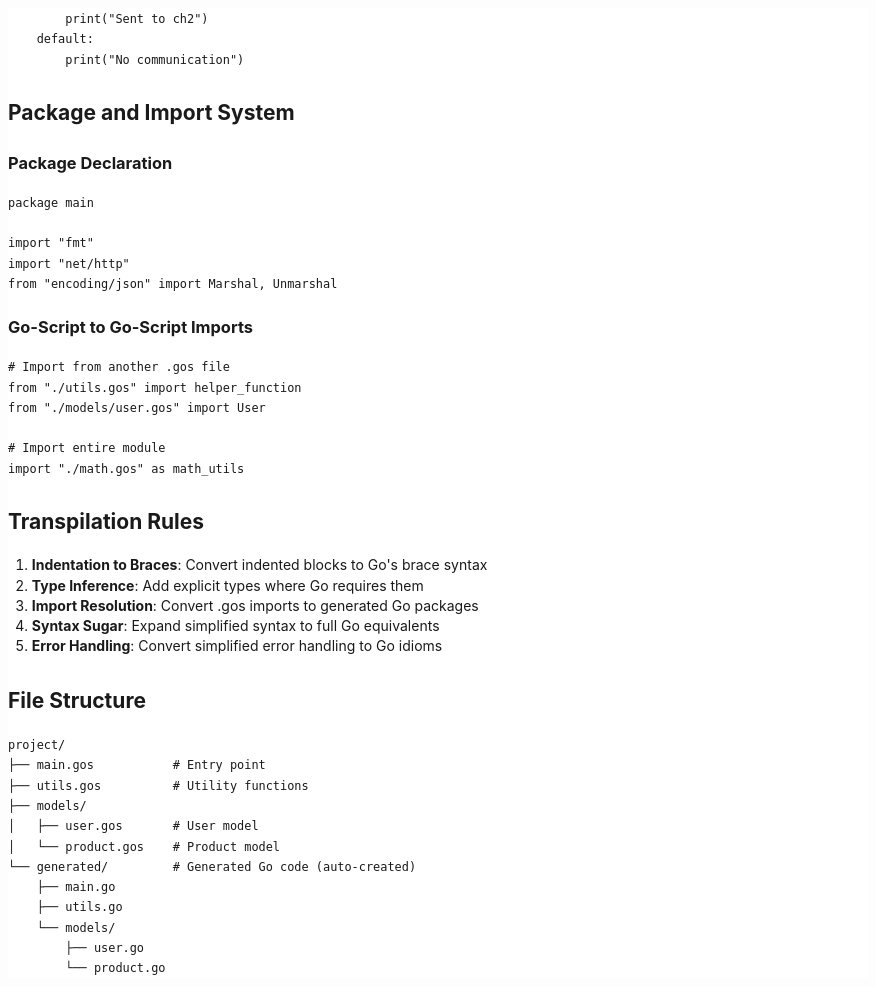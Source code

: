 ```gos
        print("Sent to ch2")
    default:
        print("No communication")
```

## Package and Import System

### Package Declaration

```gos
package main

import "fmt"
import "net/http"
from "encoding/json" import Marshal, Unmarshal
```

### Go-Script to Go-Script Imports

```gos
# Import from another .gos file
from "./utils.gos" import helper_function
from "./models/user.gos" import User

# Import entire module
import "./math.gos" as math_utils
```

## Transpilation Rules

1. **Indentation to Braces**: Convert indented blocks to Go's brace syntax
2. **Type Inference**: Add explicit types where Go requires them
3. **Import Resolution**: Convert .gos imports to generated Go packages
4. **Syntax Sugar**: Expand simplified syntax to full Go equivalents
5. **Error Handling**: Convert simplified error handling to Go idioms

## File Structure

```
project/
├── main.gos           # Entry point
├── utils.gos          # Utility functions
├── models/
│   ├── user.gos       # User model
│   └── product.gos    # Product model
└── generated/         # Generated Go code (auto-created)
    ├── main.go
    ├── utils.go
    └── models/
        ├── user.go
        └── product.go
```
